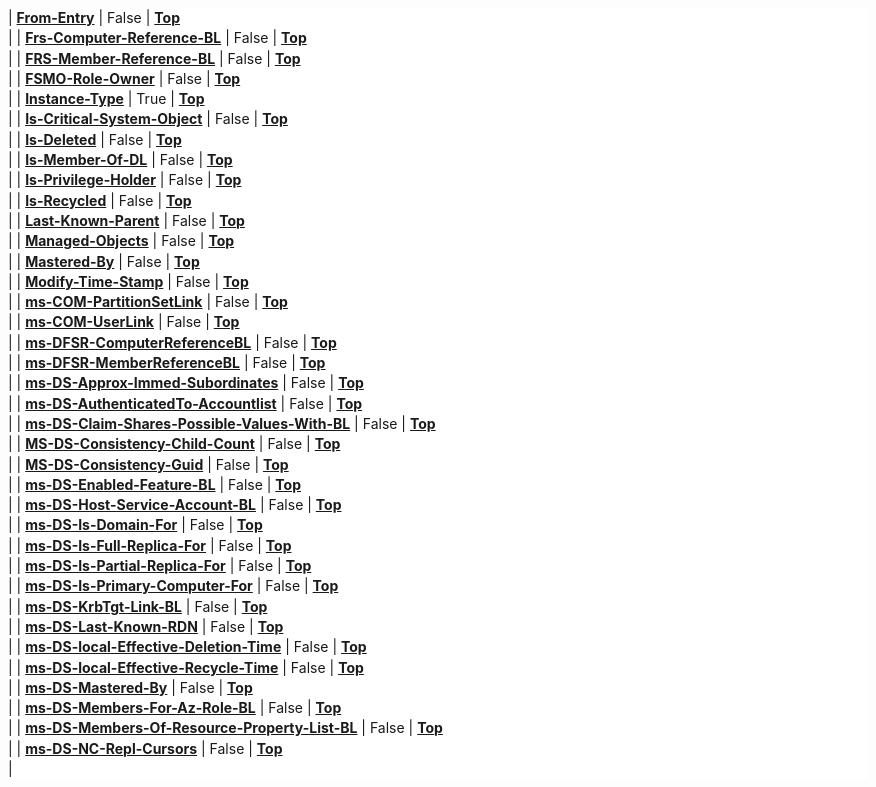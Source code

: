 | [**From-Entry**](a-fromentry.md)                                                            | False     | [**Top**](c-top.md)<br/> |
| [**Frs-Computer-Reference-BL**](a-frscomputerreferencebl.md)                                | False     | [**Top**](c-top.md)<br/> |
| [**FRS-Member-Reference-BL**](a-frsmemberreferencebl.md)                                    | False     | [**Top**](c-top.md)<br/> |
| [**FSMO-Role-Owner**](a-fsmoroleowner.md)                                                   | False     | [**Top**](c-top.md)<br/> |
| [**Instance-Type**](a-instancetype.md)                                                      | True      | [**Top**](c-top.md)<br/> |
| [**Is-Critical-System-Object**](a-iscriticalsystemobject.md)                                | False     | [**Top**](c-top.md)<br/> |
| [**Is-Deleted**](a-isdeleted.md)                                                            | False     | [**Top**](c-top.md)<br/> |
| [**Is-Member-Of-DL**](a-memberof.md)                                                        | False     | [**Top**](c-top.md)<br/> |
| [**Is-Privilege-Holder**](a-isprivilegeholder.md)                                           | False     | [**Top**](c-top.md)<br/> |
| [**Is-Recycled**](a-isrecycled.md)                                                          | False     | [**Top**](c-top.md)<br/> |
| [**Last-Known-Parent**](a-lastknownparent.md)                                               | False     | [**Top**](c-top.md)<br/> |
| [**Managed-Objects**](a-managedobjects.md)                                                  | False     | [**Top**](c-top.md)<br/> |
| [**Mastered-By**](a-masteredby.md)                                                          | False     | [**Top**](c-top.md)<br/> |
| [**Modify-Time-Stamp**](a-modifytimestamp.md)                                               | False     | [**Top**](c-top.md)<br/> |
| [**ms-COM-PartitionSetLink**](a-mscom-partitionsetlink.md)                                  | False     | [**Top**](c-top.md)<br/> |
| [**ms-COM-UserLink**](a-mscom-userlink.md)                                                  | False     | [**Top**](c-top.md)<br/> |
| [**ms-DFSR-ComputerReferenceBL**](a-msdfsr-computerreferencebl.md)                          | False     | [**Top**](c-top.md)<br/> |
| [**ms-DFSR-MemberReferenceBL**](a-msdfsr-memberreferencebl.md)                              | False     | [**Top**](c-top.md)<br/> |
| [**ms-DS-Approx-Immed-Subordinates**](a-msds-approx-immed-subordinates.md)                  | False     | [**Top**](c-top.md)<br/> |
| [**ms-DS-AuthenticatedTo-Accountlist**](a-msds-authenticatedtoaccountlist.md)               | False     | [**Top**](c-top.md)<br/> |
| [**ms-DS-Claim-Shares-Possible-Values-With-BL**](a-msds-claimsharespossiblevalueswithbl.md) | False     | [**Top**](c-top.md)<br/> |
| [**MS-DS-Consistency-Child-Count**](a-ms-ds-consistencychildcount.md)                       | False     | [**Top**](c-top.md)<br/> |
| [**MS-DS-Consistency-Guid**](a-ms-ds-consistencyguid.md)                                    | False     | [**Top**](c-top.md)<br/> |
| [**ms-DS-Enabled-Feature-BL**](a-msds-enabledfeaturebl.md)                                  | False     | [**Top**](c-top.md)<br/> |
| [**ms-DS-Host-Service-Account-BL**](a-msds-hostserviceaccountbl.md)                         | False     | [**Top**](c-top.md)<br/> |
| [**ms-DS-Is-Domain-For**](a-msds-isdomainfor.md)                                            | False     | [**Top**](c-top.md)<br/> |
| [**ms-DS-Is-Full-Replica-For**](a-msds-isfullreplicafor.md)                                 | False     | [**Top**](c-top.md)<br/> |
| [**ms-DS-Is-Partial-Replica-For**](a-msds-ispartialreplicafor.md)                           | False     | [**Top**](c-top.md)<br/> |
| [**ms-DS-Is-Primary-Computer-For**](a-msds-isprimarycomputerfor.md)                         | False     | [**Top**](c-top.md)<br/> |
| [**ms-DS-KrbTgt-Link-BL**](a-msds-krbtgtlinkbl.md)                                          | False     | [**Top**](c-top.md)<br/> |
| [**ms-DS-Last-Known-RDN**](a-msds-lastknownrdn.md)                                          | False     | [**Top**](c-top.md)<br/> |
| [**ms-DS-local-Effective-Deletion-Time**](a-msds-localeffectivedeletiontime.md)             | False     | [**Top**](c-top.md)<br/> |
| [**ms-DS-local-Effective-Recycle-Time**](a-msds-localeffectiverecycletime.md)               | False     | [**Top**](c-top.md)<br/> |
| [**ms-DS-Mastered-By**](a-msds-masteredby.md)                                               | False     | [**Top**](c-top.md)<br/> |
| [**ms-DS-Members-For-Az-Role-BL**](a-msds-membersforazrolebl.md)                            | False     | [**Top**](c-top.md)<br/> |
| [**ms-DS-Members-Of-Resource-Property-List-BL**](a-msds-membersofresourcepropertylistbl.md) | False     | [**Top**](c-top.md)<br/> |
| [**ms-DS-NC-Repl-Cursors**](a-msds-ncreplcursors.md)                                        | False     | [**Top**](c-top.md)<br/> |